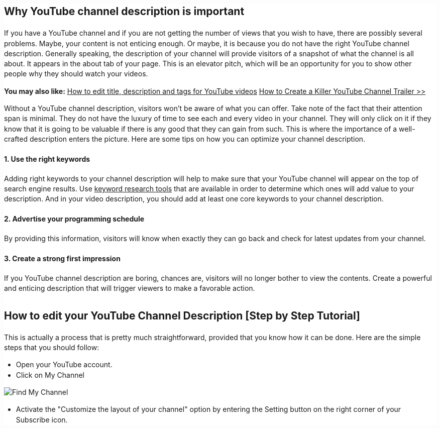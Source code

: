 
## Why YouTube channel description is important

 If you have a YouTube channel and if you are not getting the number of views that you wish to have, there are possibly several problems. Maybe, your content is not enticing enough. Or maybe, it is because you do not have the right YouTube channel description. Generally speaking, the description of your channel will provide visitors of a snapshot of what the channel is all about. It appears in the about tab of your page. This is an elevator pitch, which will be an opportunity for you to show other people why they should watch your videos.

**You may also like:**
[How to edit title, description and tags for YouTube videos](https://tools.techidaily.com/wondershare/filmora/download/)
[How to Create a Killer YouTube Channel Trailer >>](https://tools.techidaily.com/wondershare/filmora/download/)

 Without a YouTube channel description, visitors won’t be aware of what you can offer. Take note of the fact that their attention span is minimal. They do not have the luxury of time to see each and every video in your channel. They will only click on it if they know that it is going to be valuable if there is any good that they can gain from such. This is where the importance of a well-crafted description enters the picture. Here are some tips on how you can optimize your channel description.

#### 1. Use the right keywords

 Adding right keywords to your channel description will help to make sure that your YouTube channel will appear on the top of search engine results. Use [keyword research tools](https://tools.techidaily.com/wondershare/filmora/download/) that are available in order to determine which ones will add value to your description. And in your video description, you should add at least one core keywords to your channel description.

#### 2. Advertise your programming schedule

 By providing this information, visitors will know when exactly they can go back and check for latest updates from your channel.

#### 3. Create a strong first impression

 If you YouTube channel description are boring, chances are, visitors will no longer bother to view the contents. Create a powerful and enticing description that will trigger viewers to make a favorable action.

## How to edit your YouTube Channel Description \[Step by Step Tutorial\]

 This is actually a process that is pretty much straightforward, provided that you know how it can be done. Here are the simple steps that you should follow:

* Open your YouTube account.
* Click on My Channel

![Find My Channel](https://images.wondershare.com/filmora/article-images/edit-youtube-channel-desc-1.jpg)

* Activate the "Customize the layout of your channel" option by entering the Setting button on the right corner of your Subscribe icon.
